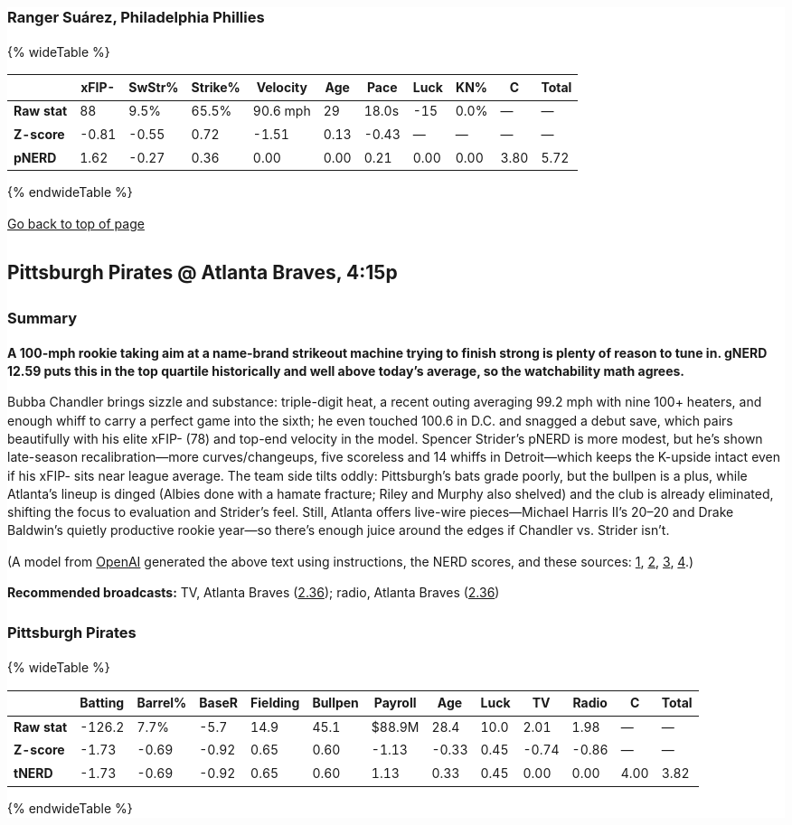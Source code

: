 ### Ranger Suárez, Philadelphia Phillies

{% wideTable %}

|              | xFIP- | SwStr% | Strike% | Velocity | Age   | Pace  | Luck | KN%  | C | Total |
| ------------ | ----- | ------ | ------- | -------- | ----- | ----- | ---- | ---- | - | ----- |
| **Raw stat** | 88 | 9.5% | 65.5% | 90.6 mph | 29 | 18.0s | -15 | 0.0% | — | — |
| **Z-score** | -0.81 | -0.55 | 0.72 | -1.51 | 0.13 | -0.43 | — | — | — | — |
| **pNERD** | 1.62 | -0.27 | 0.36 | 0.00 | 0.00 | 0.21 | 0.00 | 0.00 | 3.80 | 5.72 |
{% endwideTable %}


[Go back to top of page](#)

## Pittsburgh Pirates @ Atlanta Braves, 4:15p

### Summary

**A 100-mph rookie taking aim at a name-brand strikeout machine trying to finish strong is plenty of reason to tune in. gNERD 12.59 puts this in the top quartile historically and well above today’s average, so the watchability math agrees.**

Bubba Chandler brings sizzle and substance: triple-digit heat, a recent outing averaging 99.2 mph with nine 100+ heaters, and enough whiff to carry a perfect game into the sixth; he even touched 100.6 in D.C. and snagged a debut save, which pairs beautifully with his elite xFIP- (78) and top-end velocity in the model.  Spencer Strider’s pNERD is more modest, but he’s shown late-season recalibration—more curves/changeups, five scoreless and 14 whiffs in Detroit—which keeps the K-upside intact even if his xFIP- sits near league average.  The team side tilts oddly: Pittsburgh’s bats grade poorly, but the bullpen is a plus, while Atlanta’s lineup is dinged (Albies done with a hamate fracture; Riley and Murphy also shelved) and the club is already eliminated, shifting the focus to evaluation and Strider’s feel.  Still, Atlanta offers live-wire pieces—Michael Harris II’s 20–20 and Drake Baldwin’s quietly productive rookie year—so there’s enough juice around the edges if Chandler vs. Strider isn’t.

(A model from [OpenAI](https://www.openai.com) generated the above text using instructions, the NERD scores, and these sources: [1](https://www.si.com/mlb/pirates/news/pittsburgh-pirates-bubba-chandler-establishes-dominant-fastball?utm_source=openai), [2](https://www.batterypower.com/atlanta-braves-scores-standings/120148/braves-vs-tigers-tv-streaming-radio-previewspencer-strider-looks-to-finish-2025-on-a-high-note-against-detroit?utm_source=openai), [3](https://www.mlb.com/news/braves-injuries-and-roster-moves?utm_source=openai), [4](https://www.reuters.com/sports/baseball/spencer-horwitz-goes-yard-twice-pirates-dump-braves--flm-2025-09-27/?utm_source=openai).)

**Recommended broadcasts:** TV, Atlanta Braves ([2.36](https://awfulannouncing.com/orig/2025-mlb-local-broadcaster-rankings.html)); radio, Atlanta Braves ([2.36](https://awfulannouncing.com/orig/2025-mlb-local-radio-booth-rankings-miller-rose-hughes-hamilton.html))

### Pittsburgh Pirates

{% wideTable %}

|              | Batting | Barrel% | BaseR | Fielding | Bullpen | Payroll | Age   | Luck | TV | Radio | C | Total |
| ------------ | ------- | ------- | ----- | -------- | ------- | ------- | ----- | ---- | -- | ----- | - | ----- |
| **Raw stat** | -126.2 | 7.7% | -5.7 | 14.9 | 45.1 | $88.9M | 28.4 | 10.0 | 2.01 | 1.98 | — | — |
| **Z-score** | -1.73 | -0.69 | -0.92 | 0.65 | 0.60 | -1.13 | -0.33 | 0.45 | -0.74 | -0.86 | — | — |
| **tNERD** | -1.73 | -0.69 | -0.92 | 0.65 | 0.60 | 1.13 | 0.33 | 0.45 | 0.00 | 0.00 | 4.00 | 3.82 |
{% endwideTable %}
